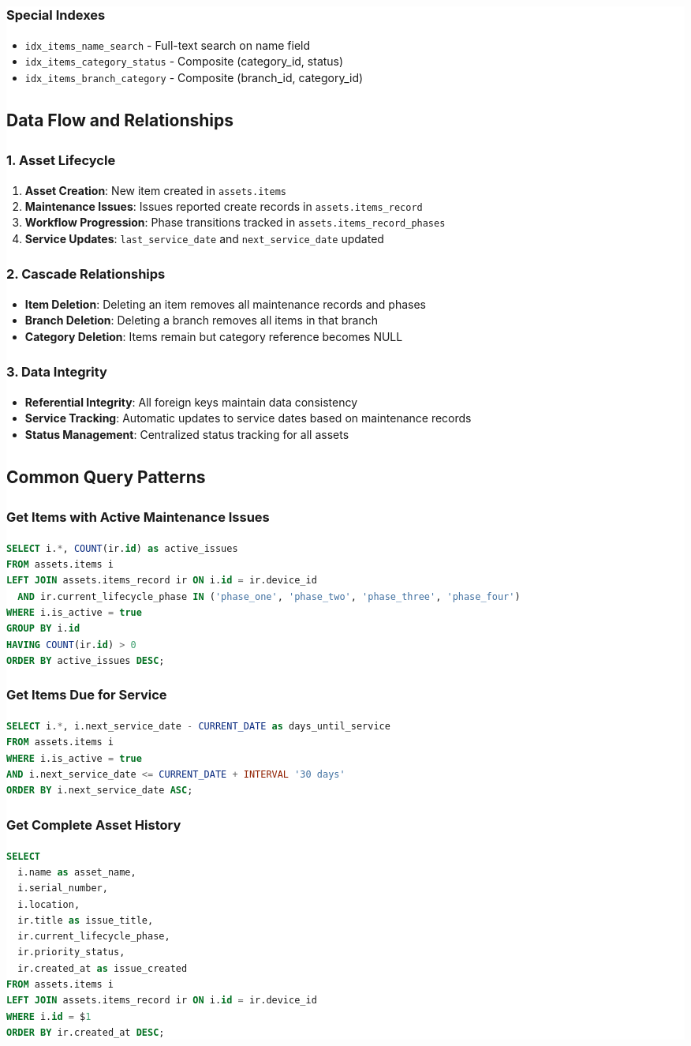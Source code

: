 ### Special Indexes
- `idx_items_name_search` - Full-text search on name field
- `idx_items_category_status` - Composite (category_id, status)
- `idx_items_branch_category` - Composite (branch_id, category_id)

## Data Flow and Relationships

### 1. Asset Lifecycle
1. **Asset Creation**: New item created in `assets.items`
2. **Maintenance Issues**: Issues reported create records in `assets.items_record`
3. **Workflow Progression**: Phase transitions tracked in `assets.items_record_phases`
4. **Service Updates**: `last_service_date` and `next_service_date` updated

### 2. Cascade Relationships
- **Item Deletion**: Deleting an item removes all maintenance records and phases
- **Branch Deletion**: Deleting a branch removes all items in that branch
- **Category Deletion**: Items remain but category reference becomes NULL

### 3. Data Integrity
- **Referential Integrity**: All foreign keys maintain data consistency
- **Service Tracking**: Automatic updates to service dates based on maintenance records
- **Status Management**: Centralized status tracking for all assets

## Common Query Patterns

### Get Items with Active Maintenance Issues
```sql
SELECT i.*, COUNT(ir.id) as active_issues
FROM assets.items i
LEFT JOIN assets.items_record ir ON i.id = ir.device_id 
  AND ir.current_lifecycle_phase IN ('phase_one', 'phase_two', 'phase_three', 'phase_four')
WHERE i.is_active = true
GROUP BY i.id
HAVING COUNT(ir.id) > 0
ORDER BY active_issues DESC;
```

### Get Items Due for Service
```sql
SELECT i.*, i.next_service_date - CURRENT_DATE as days_until_service
FROM assets.items i
WHERE i.is_active = true 
AND i.next_service_date <= CURRENT_DATE + INTERVAL '30 days'
ORDER BY i.next_service_date ASC;
```

### Get Complete Asset History
```sql
SELECT 
  i.name as asset_name,
  i.serial_number,
  i.location,
  ir.title as issue_title,
  ir.current_lifecycle_phase,
  ir.priority_status,
  ir.created_at as issue_created
FROM assets.items i
LEFT JOIN assets.items_record ir ON i.id = ir.device_id
WHERE i.id = $1
ORDER BY ir.created_at DESC;
```
